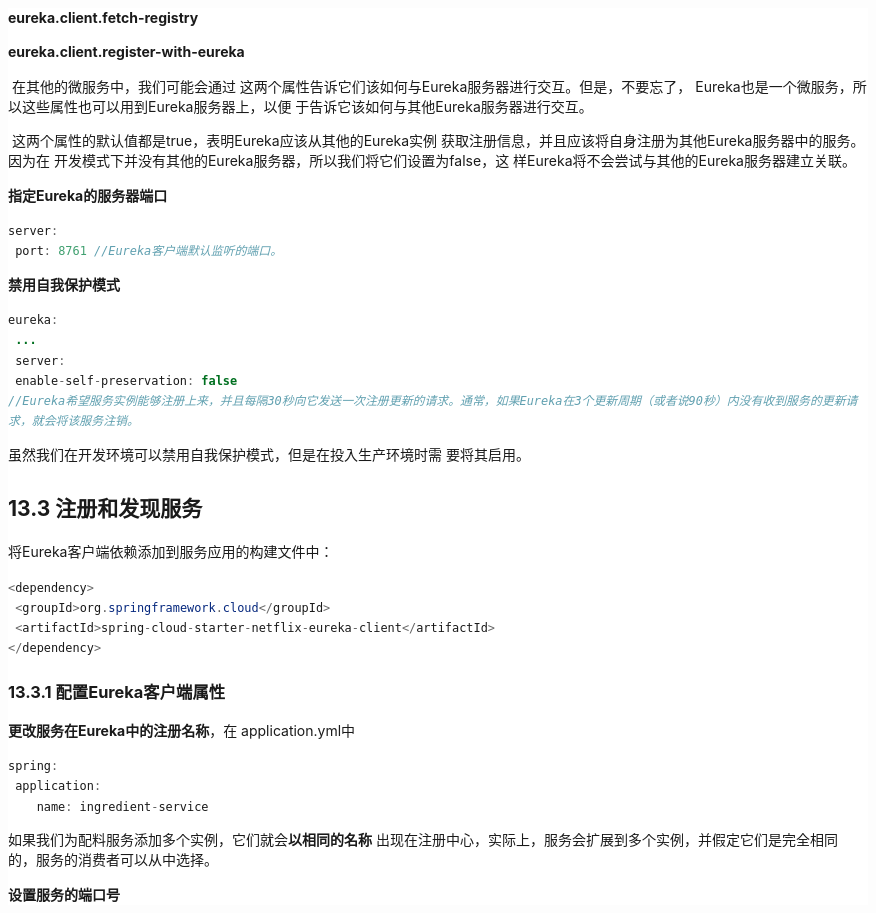 **eureka.client.fetch-registry**

 **eureka.client.register-with-eureka** 

​		在其他的微服务中，我们可能会通过 这两个属性告诉它们该如何与Eureka服务器进⾏交互。但是，不要忘了， Eureka也是⼀个微服务，所以这些属性也可以⽤到Eureka服务器上，以便 于告诉它该如何与其他Eureka服务器进⾏交互。

​	这两个属性的默认值都是true，表明Eureka应该从其他的Eureka实例 获取注册信息，并且应该将⾃⾝注册为其他Eureka服务器中的服务。因为在 开发模式下并没有其他的Eureka服务器，所以我们将它们设置为false，这 样Eureka将不会尝试与其他的Eureka服务器建⽴关联。



**指定Eureka的服务器端⼝**

```java
server:
 port: 8761 //Eureka客户端默认监听的端⼝。
```



**禁⽤⾃我保护模式**

```java
eureka:
 ...
 server:
 enable-self-preservation: false
//Eureka希望服务实例能够注册上来，并且每隔30秒向它发送⼀次注册更新的请求。通常，如果Eureka在3个更新周期（或者说90秒）内没有收到服务的更新请求，就会将该服务注销。
```

虽然我们在开发环境可以禁⽤⾃我保护模式，但是在投⼊⽣产环境时需 要将其启⽤。



## 13.3 注册和发现服务

将Eureka客户端依赖添加到服务应⽤的构建⽂件中：

```java
<dependency>
 <groupId>org.springframework.cloud</groupId>
 <artifactId>spring-cloud-starter-netflix-eureka-client</artifactId>
</dependency>
```

### 13.3.1 配置Eureka客户端属性

**更改服务在Eureka中的注册名称**，在 application.yml中

```java
spring:
 application:
 	name: ingredient-service
```

如果我们为配料服务添加多个实例，它们就会**以相同的名称** 出现在注册中⼼，实际上，服务会扩展到多个实例，并假定它们是完全相同 的，服务的消费者可以从中选择。



**设置服务的端口号**
